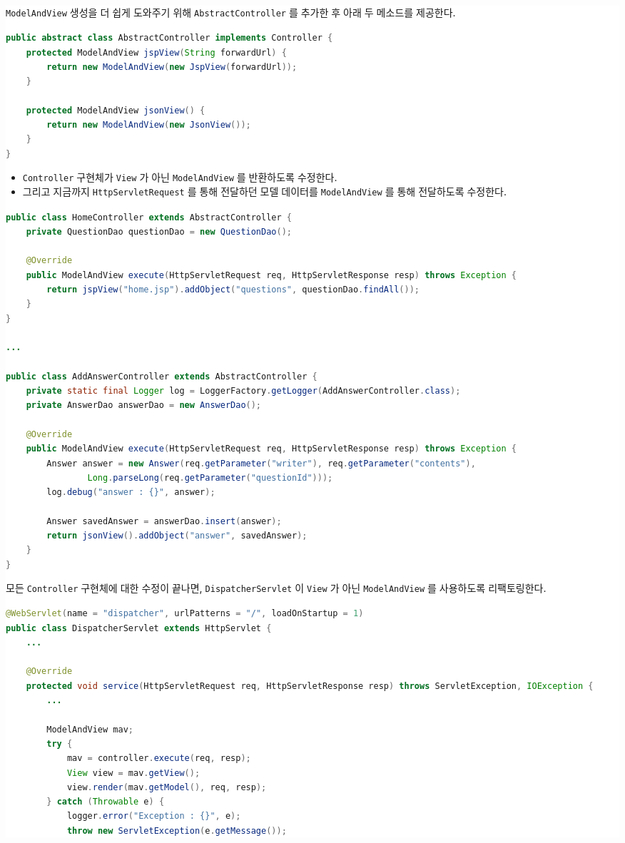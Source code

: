 `ModelAndView` 생성을 더 쉽게 도와주기 위해 `AbstractController` 를 추가한 후 아래 두 메소드를 제공한다.

```java
public abstract class AbstractController implements Controller {
    protected ModelAndView jspView(String forwardUrl) {
        return new ModelAndView(new JspView(forwardUrl));
    }

    protected ModelAndView jsonView() {
        return new ModelAndView(new JsonView());
    }
}
```

- `Controller` 구현체가 `View` 가 아닌 `ModelAndView` 를 반환하도록 수정한다.
- 그리고 지금까지 `HttpServletRequest` 를 통해 전달하던 모델 데이터를 `ModelAndView` 를 통해 전달하도록 수정한다.

```java
public class HomeController extends AbstractController {
    private QuestionDao questionDao = new QuestionDao();
    
    @Override
    public ModelAndView execute(HttpServletRequest req, HttpServletResponse resp) throws Exception {
        return jspView("home.jsp").addObject("questions", questionDao.findAll());
    }
}

...

public class AddAnswerController extends AbstractController {
    private static final Logger log = LoggerFactory.getLogger(AddAnswerController.class);
    private AnswerDao answerDao = new AnswerDao();

    @Override
    public ModelAndView execute(HttpServletRequest req, HttpServletResponse resp) throws Exception {
        Answer answer = new Answer(req.getParameter("writer"), req.getParameter("contents"),
                Long.parseLong(req.getParameter("questionId")));
        log.debug("answer : {}", answer);

        Answer savedAnswer = answerDao.insert(answer);
        return jsonView().addObject("answer", savedAnswer);
    }
}
```

모든 `Controller` 구현체에 대한 수정이 끝나면, `DispatcherServlet` 이 `View` 가 아닌 `ModelAndView` 를 사용하도록 리팩토링한다.

```java
@WebServlet(name = "dispatcher", urlPatterns = "/", loadOnStartup = 1)
public class DispatcherServlet extends HttpServlet {
    ...

    @Override
    protected void service(HttpServletRequest req, HttpServletResponse resp) throws ServletException, IOException {
        ...

        ModelAndView mav;
        try {
            mav = controller.execute(req, resp);
            View view = mav.getView();
            view.render(mav.getModel(), req, resp);
        } catch (Throwable e) {
            logger.error("Exception : {}", e);
            throw new ServletException(e.getMessage());
```